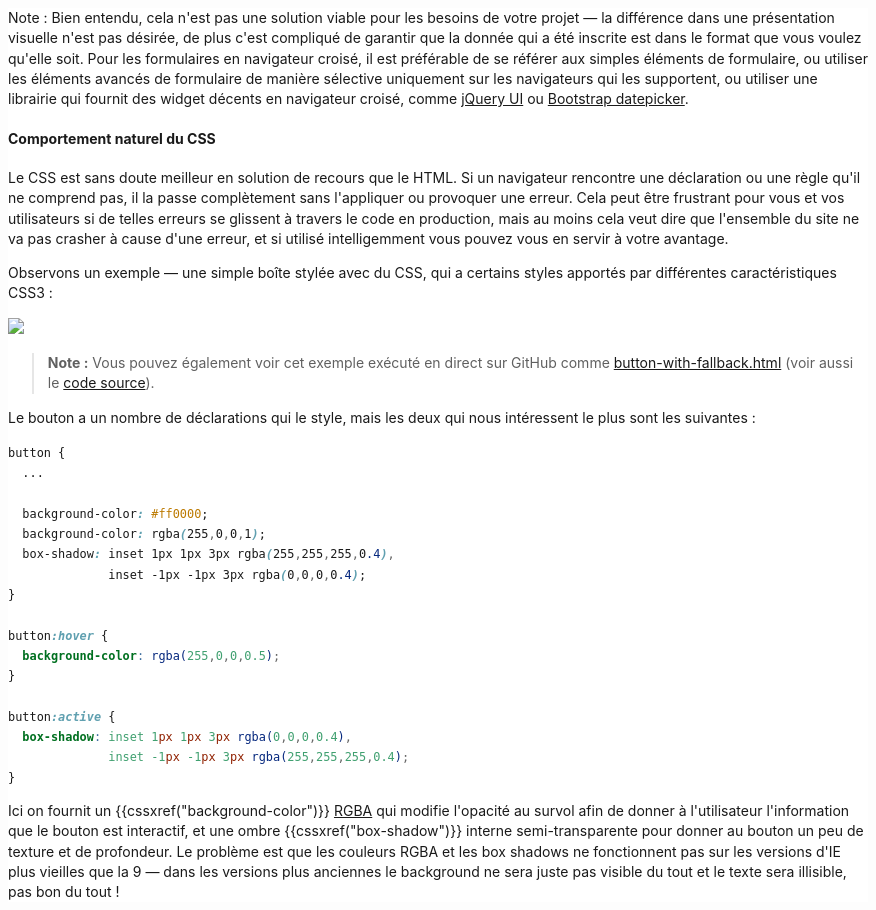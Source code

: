 Note : Bien entendu, cela n'est pas une solution viable pour les besoins de votre projet — la différence dans une présentation visuelle n'est pas désirée, de plus c'est compliqué de garantir que la donnée qui a été inscrite est dans le format que vous voulez qu'elle soit. Pour les formulaires en navigateur croisé, il est préférable de se référer aux simples éléments de formulaire, ou utiliser les éléments avancés de formulaire de manière sélective uniquement sur les navigateurs qui les supportent, ou utiliser une librairie qui fournit des widget décents en navigateur croisé, comme [jQuery UI](http://jqueryui.com/) ou [Bootstrap datepicker](https://bootstrap-datepicker.readthedocs.io/en/latest/).

#### Comportement naturel du CSS

Le CSS est sans doute meilleur en solution de recours que le HTML. Si un navigateur rencontre une déclaration ou une règle qu'il ne comprend pas, il la passe complètement sans l'appliquer ou provoquer une erreur. Cela peut être frustrant pour vous et vos utilisateurs si de telles erreurs se glissent à travers le code en production, mais au moins cela veut dire que l'ensemble du site ne va pas crasher à cause d'une erreur, et si utilisé intelligemment vous pouvez vous en servir à votre avantage.

Observons un exemple — une simple boîte stylée avec du CSS, qui a certains styles apportés par différentes caractéristiques CSS3 :

![](blingy-button.png)

> **Note :** Vous pouvez également voir cet exemple exécuté en direct sur GitHub comme [button-with-fallback.html](https://github.com/mdn/learning-area/blob/master/tools-testing/cross-browser-testing/html-css/button-with-fallback.html) (voir aussi le [code source](http://mdn.github.io/learning-area/tools-testing/cross-browser-testing/html-css/button-with-fallback.html)).

Le bouton a un nombre de déclarations qui le style, mais les deux qui nous intéressent le plus sont les suivantes :

```css
button {
  ...

  background-color: #ff0000;
  background-color: rgba(255,0,0,1);
  box-shadow: inset 1px 1px 3px rgba(255,255,255,0.4),
              inset -1px -1px 3px rgba(0,0,0,0.4);
}

button:hover {
  background-color: rgba(255,0,0,0.5);
}

button:active {
  box-shadow: inset 1px 1px 3px rgba(0,0,0,0.4),
              inset -1px -1px 3px rgba(255,255,255,0.4);
}
```

Ici on fournit un {{cssxref("background-color")}} [RGBA](</fr/docs/Web/CSS/color_value#rgba()>) qui modifie l'opacité au survol afin de donner à l'utilisateur l'information que le bouton est interactif, et une ombre {{cssxref("box-shadow")}} interne semi-transparente pour donner au bouton un peu de texture et de profondeur. Le problème est que les couleurs RGBA et les box shadows ne fonctionnent pas sur les versions d'IE plus vieilles que la 9 — dans les versions plus anciennes le background ne sera juste pas visible du tout et le texte sera illisible, pas bon du tout !
